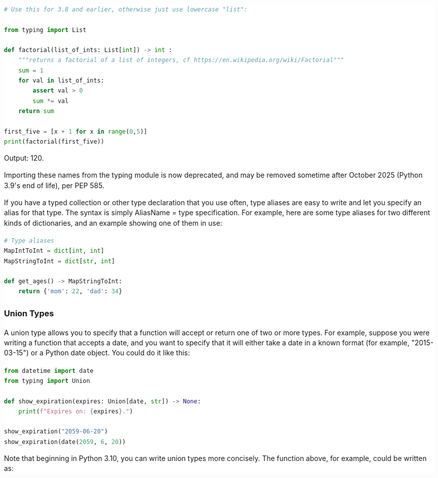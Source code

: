 ```python
# Use this for 3.8 and earlier, otherwise just use lowercase "list":

from typing import List

def factorial(list_of_ints: List[int]) -> int :
    """returns a factorial of a list of integers, cf https://en.wikipedia.org/wiki/Factorial"""
    sum = 1
    for val in list_of_ints:
        assert val > 0
        sum *= val        
    return sum

first_five = [x + 1 for x in range(0,5)]
print(factorial(first_five))
```

Output: 120.

Importing these names from the typing module is now deprecated, and may be removed sometime after October 2025 (Python 3.9's end of life), per PEP 585.

If you have a typed collection or other type declaration that you use often, type aliases are easy to write and let you specify an alias for that type. The syntax is simply AliasName = type specification. For example, here are some type aliases for two different kinds of dictionaries, and an example showing one of them in use:

```python
# Type aliases 
MapIntToInt = dict[int, int]
MapStringToInt = dict[str, int]

def get_ages() -> MapStringToInt:
    return {'mom': 22, 'dad': 34}
```

### Union Types

A union type allows you to specify that a function will accept or return one of two or more types. For example, suppose you were writing a function that accepts a date, and you want to specify that it will either take a date in a known format (for example, "2015-03-15") or a Python date object. You could do it like this:

```python
from datetime import date
from typing import Union

def show_expiration(expires: Union[date, str]) -> None:
    print(f"Expires on: {expires}.")
    
show_expiration("2059-06-20")
show_expiration(date(2059, 6, 20))
```

Note that beginning in Python 3.10, you can write union types more concisely. The function above, for example, could be written as:
